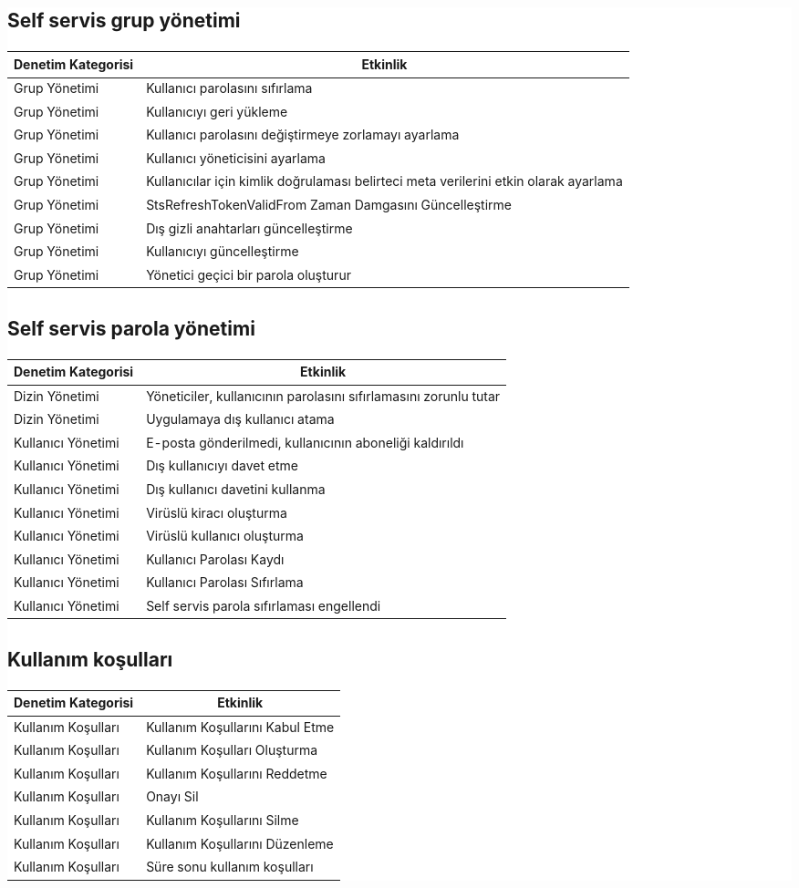 
## <a name="self-service-group-management"></a>Self servis grup yönetimi

|Denetim Kategorisi|Etkinlik|
|---|---|
|Grup Yönetimi|Kullanıcı parolasını sıfırlama|
|Grup Yönetimi|Kullanıcıyı geri yükleme|
|Grup Yönetimi|Kullanıcı parolasını değiştirmeye zorlamayı ayarlama|
|Grup Yönetimi|Kullanıcı yöneticisini ayarlama|
|Grup Yönetimi|Kullanıcılar için kimlik doğrulaması belirteci meta verilerini etkin olarak ayarlama|
|Grup Yönetimi|StsRefreshTokenValidFrom Zaman Damgasını Güncelleştirme|
|Grup Yönetimi|Dış gizli anahtarları güncelleştirme|
|Grup Yönetimi|Kullanıcıyı güncelleştirme|
|Grup Yönetimi|Yönetici geçici bir parola oluşturur|


## <a name="self-service-password-management"></a>Self servis parola yönetimi

|Denetim Kategorisi|Etkinlik|
|---|---|
|Dizin Yönetimi|Yöneticiler, kullanıcının parolasını sıfırlamasını zorunlu tutar|
|Dizin Yönetimi|Uygulamaya dış kullanıcı atama|
|Kullanıcı Yönetimi|E-posta gönderilmedi, kullanıcının aboneliği kaldırıldı|
|Kullanıcı Yönetimi|Dış kullanıcıyı davet etme|
|Kullanıcı Yönetimi|Dış kullanıcı davetini kullanma|
|Kullanıcı Yönetimi|Virüslü kiracı oluşturma|
|Kullanıcı Yönetimi|Virüslü kullanıcı oluşturma|
|Kullanıcı Yönetimi|Kullanıcı Parolası Kaydı|
|Kullanıcı Yönetimi|Kullanıcı Parolası Sıfırlama|
|Kullanıcı Yönetimi|Self servis parola sıfırlaması engellendi|


## <a name="terms-of-use"></a>Kullanım koşulları

|Denetim Kategorisi|Etkinlik|
|---|---|
|Kullanım Koşulları|Kullanım Koşullarını Kabul Etme|
|Kullanım Koşulları|Kullanım Koşulları Oluşturma|
|Kullanım Koşulları|Kullanım Koşullarını Reddetme|
|Kullanım Koşulları|Onayı Sil|
|Kullanım Koşulları|Kullanım Koşullarını Silme|
|Kullanım Koşulları|Kullanım Koşullarını Düzenleme|
|Kullanım Koşulları|Süre sonu kullanım koşulları|